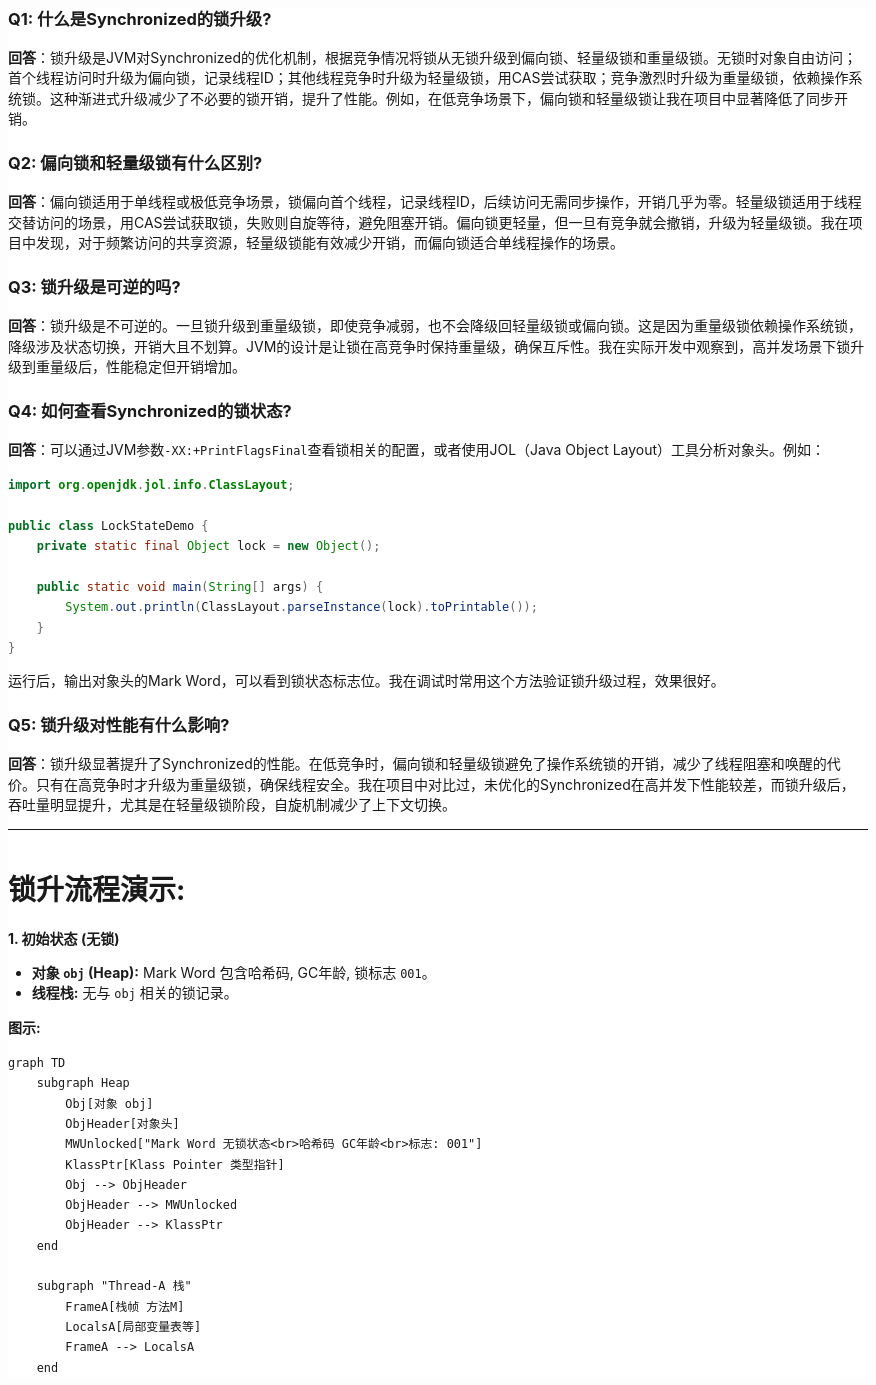 ### Q1: 什么是Synchronized的锁升级?

**回答**：锁升级是JVM对Synchronized的优化机制，根据竞争情况将锁从无锁升级到偏向锁、轻量级锁和重量级锁。无锁时对象自由访问；首个线程访问时升级为偏向锁，记录线程ID；其他线程竞争时升级为轻量级锁，用CAS尝试获取；竞争激烈时升级为重量级锁，依赖操作系统锁。这种渐进式升级减少了不必要的锁开销，提升了性能。例如，在低竞争场景下，偏向锁和轻量级锁让我在项目中显著降低了同步开销。

### Q2: 偏向锁和轻量级锁有什么区别?

**回答**：偏向锁适用于单线程或极低竞争场景，锁偏向首个线程，记录线程ID，后续访问无需同步操作，开销几乎为零。轻量级锁适用于线程交替访问的场景，用CAS尝试获取锁，失败则自旋等待，避免阻塞开销。偏向锁更轻量，但一旦有竞争就会撤销，升级为轻量级锁。我在项目中发现，对于频繁访问的共享资源，轻量级锁能有效减少开销，而偏向锁适合单线程操作的场景。

### Q3: 锁升级是可逆的吗?

**回答**：锁升级是不可逆的。一旦锁升级到重量级锁，即使竞争减弱，也不会降级回轻量级锁或偏向锁。这是因为重量级锁依赖操作系统锁，降级涉及状态切换，开销大且不划算。JVM的设计是让锁在高竞争时保持重量级，确保互斥性。我在实际开发中观察到，高并发场景下锁升级到重量级后，性能稳定但开销增加。

### Q4: 如何查看Synchronized的锁状态?

**回答**：可以通过JVM参数`-XX:+PrintFlagsFinal`查看锁相关的配置，或者使用JOL（Java Object Layout）工具分析对象头。例如：

```java 
import org.openjdk.jol.info.ClassLayout;

public class LockStateDemo {
    private static final Object lock = new Object();

    public static void main(String[] args) {
        System.out.println(ClassLayout.parseInstance(lock).toPrintable());
    }
}
```


运行后，输出对象头的Mark Word，可以看到锁状态标志位。我在调试时常用这个方法验证锁升级过程，效果很好。

### Q5: 锁升级对性能有什么影响?

**回答**：锁升级显著提升了Synchronized的性能。在低竞争时，偏向锁和轻量级锁避免了操作系统锁的开销，减少了线程阻塞和唤醒的代价。只有在高竞争时才升级为重量级锁，确保线程安全。我在项目中对比过，未优化的Synchronized在高并发下性能较差，而锁升级后，吞吐量明显提升，尤其是在轻量级锁阶段，自旋机制减少了上下文切换。

***

# **锁升流程演示:**

**1. 初始状态 (无锁)**

- **对象 ****`obj`**** (Heap):** Mark Word 包含哈希码, GC年龄, 锁标志 `001`。
- **线程栈:** 无与 `obj` 相关的锁记录。

**图示:**

```mermaid 
graph TD
    subgraph Heap
        Obj[对象 obj]
        ObjHeader[对象头]
        MWUnlocked["Mark Word 无锁状态<br>哈希码 GC年龄<br>标志: 001"]
        KlassPtr[Klass Pointer 类型指针]
        Obj --> ObjHeader
        ObjHeader --> MWUnlocked
        ObjHeader --> KlassPtr
    end

    subgraph "Thread-A 栈"
        FrameA[栈帧 方法M]
        LocalsA[局部变量表等]
        FrameA --> LocalsA
    end
```